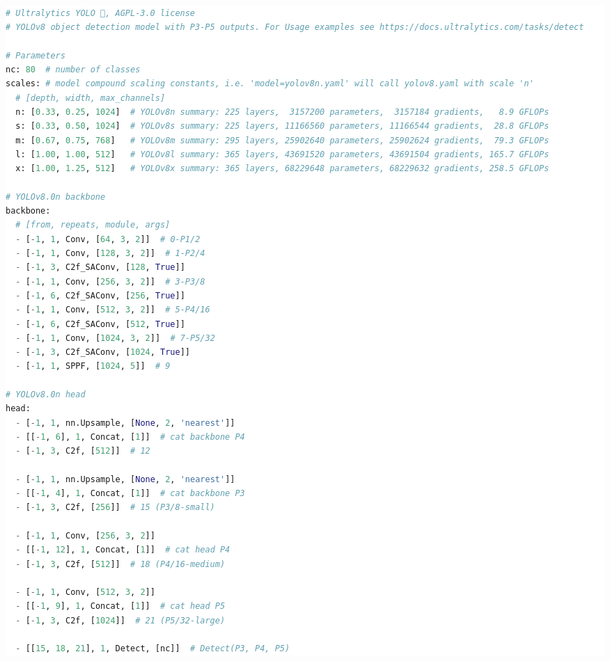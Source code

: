 ```python
# Ultralytics YOLO 🚀, AGPL-3.0 license
# YOLOv8 object detection model with P3-P5 outputs. For Usage examples see https://docs.ultralytics.com/tasks/detect
 
# Parameters
nc: 80  # number of classes
scales: # model compound scaling constants, i.e. 'model=yolov8n.yaml' will call yolov8.yaml with scale 'n'
  # [depth, width, max_channels]
  n: [0.33, 0.25, 1024]  # YOLOv8n summary: 225 layers,  3157200 parameters,  3157184 gradients,   8.9 GFLOPs
  s: [0.33, 0.50, 1024]  # YOLOv8s summary: 225 layers, 11166560 parameters, 11166544 gradients,  28.8 GFLOPs
  m: [0.67, 0.75, 768]   # YOLOv8m summary: 295 layers, 25902640 parameters, 25902624 gradients,  79.3 GFLOPs
  l: [1.00, 1.00, 512]   # YOLOv8l summary: 365 layers, 43691520 parameters, 43691504 gradients, 165.7 GFLOPs
  x: [1.00, 1.25, 512]   # YOLOv8x summary: 365 layers, 68229648 parameters, 68229632 gradients, 258.5 GFLOPs
 
# YOLOv8.0n backbone
backbone:
  # [from, repeats, module, args]
  - [-1, 1, Conv, [64, 3, 2]]  # 0-P1/2
  - [-1, 1, Conv, [128, 3, 2]]  # 1-P2/4
  - [-1, 3, C2f_SAConv, [128, True]]
  - [-1, 1, Conv, [256, 3, 2]]  # 3-P3/8
  - [-1, 6, C2f_SAConv, [256, True]]
  - [-1, 1, Conv, [512, 3, 2]]  # 5-P4/16
  - [-1, 6, C2f_SAConv, [512, True]]
  - [-1, 1, Conv, [1024, 3, 2]]  # 7-P5/32
  - [-1, 3, C2f_SAConv, [1024, True]]
  - [-1, 1, SPPF, [1024, 5]]  # 9
 
# YOLOv8.0n head
head:
  - [-1, 1, nn.Upsample, [None, 2, 'nearest']]
  - [[-1, 6], 1, Concat, [1]]  # cat backbone P4
  - [-1, 3, C2f, [512]]  # 12
 
  - [-1, 1, nn.Upsample, [None, 2, 'nearest']]
  - [[-1, 4], 1, Concat, [1]]  # cat backbone P3
  - [-1, 3, C2f, [256]]  # 15 (P3/8-small)
 
  - [-1, 1, Conv, [256, 3, 2]]
  - [[-1, 12], 1, Concat, [1]]  # cat head P4
  - [-1, 3, C2f, [512]]  # 18 (P4/16-medium)
 
  - [-1, 1, Conv, [512, 3, 2]]
  - [[-1, 9], 1, Concat, [1]]  # cat head P5
  - [-1, 3, C2f, [1024]]  # 21 (P5/32-large)
 
  - [[15, 18, 21], 1, Detect, [nc]]  # Detect(P3, P4, P5)
```
